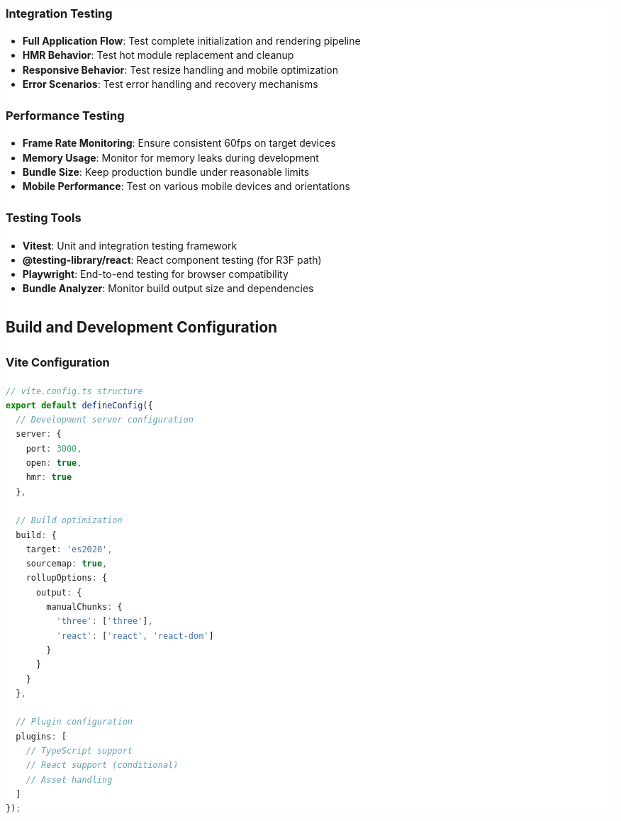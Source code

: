### Integration Testing

- **Full Application Flow**: Test complete initialization and rendering pipeline
- **HMR Behavior**: Test hot module replacement and cleanup
- **Responsive Behavior**: Test resize handling and mobile optimization
- **Error Scenarios**: Test error handling and recovery mechanisms

### Performance Testing

- **Frame Rate Monitoring**: Ensure consistent 60fps on target devices
- **Memory Usage**: Monitor for memory leaks during development
- **Bundle Size**: Keep production bundle under reasonable limits
- **Mobile Performance**: Test on various mobile devices and orientations

### Testing Tools

- **Vitest**: Unit and integration testing framework
- **@testing-library/react**: React component testing (for R3F path)
- **Playwright**: End-to-end testing for browser compatibility
- **Bundle Analyzer**: Monitor build output size and dependencies

## Build and Development Configuration

### Vite Configuration

```typescript
// vite.config.ts structure
export default defineConfig({
  // Development server configuration
  server: {
    port: 3000,
    open: true,
    hmr: true
  },
  
  // Build optimization
  build: {
    target: 'es2020',
    sourcemap: true,
    rollupOptions: {
      output: {
        manualChunks: {
          'three': ['three'],
          'react': ['react', 'react-dom']
        }
      }
    }
  },
  
  // Plugin configuration
  plugins: [
    // TypeScript support
    // React support (conditional)
    // Asset handling
  ]
});
```
